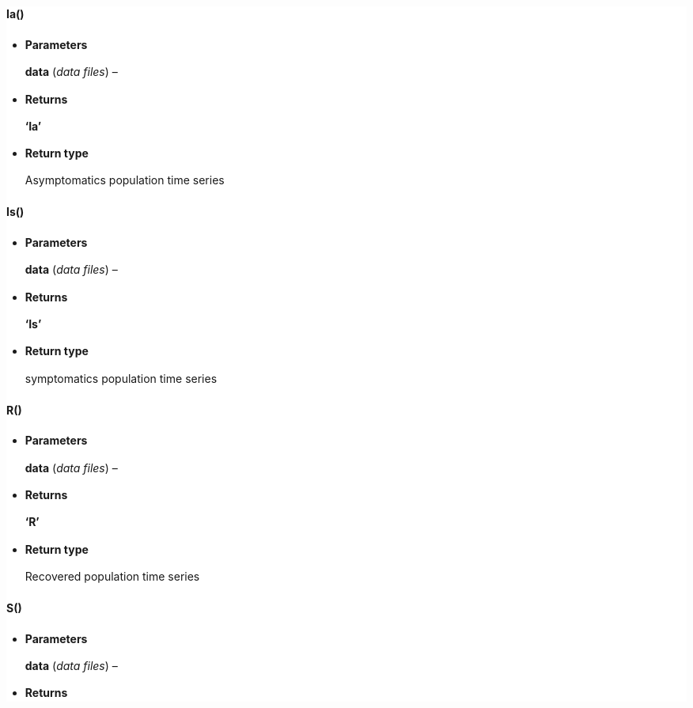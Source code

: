 #### Ia()

* **Parameters**

    **data** (*data files*) – 



* **Returns**

    **‘Ia’**



* **Return type**

    Asymptomatics population time series



#### Is()

* **Parameters**

    **data** (*data files*) – 



* **Returns**

    **‘Is’**



* **Return type**

    symptomatics population time series



#### R()

* **Parameters**

    **data** (*data files*) – 



* **Returns**

    **‘R’**



* **Return type**

    Recovered population time series



#### S()

* **Parameters**

    **data** (*data files*) – 



* **Returns**
